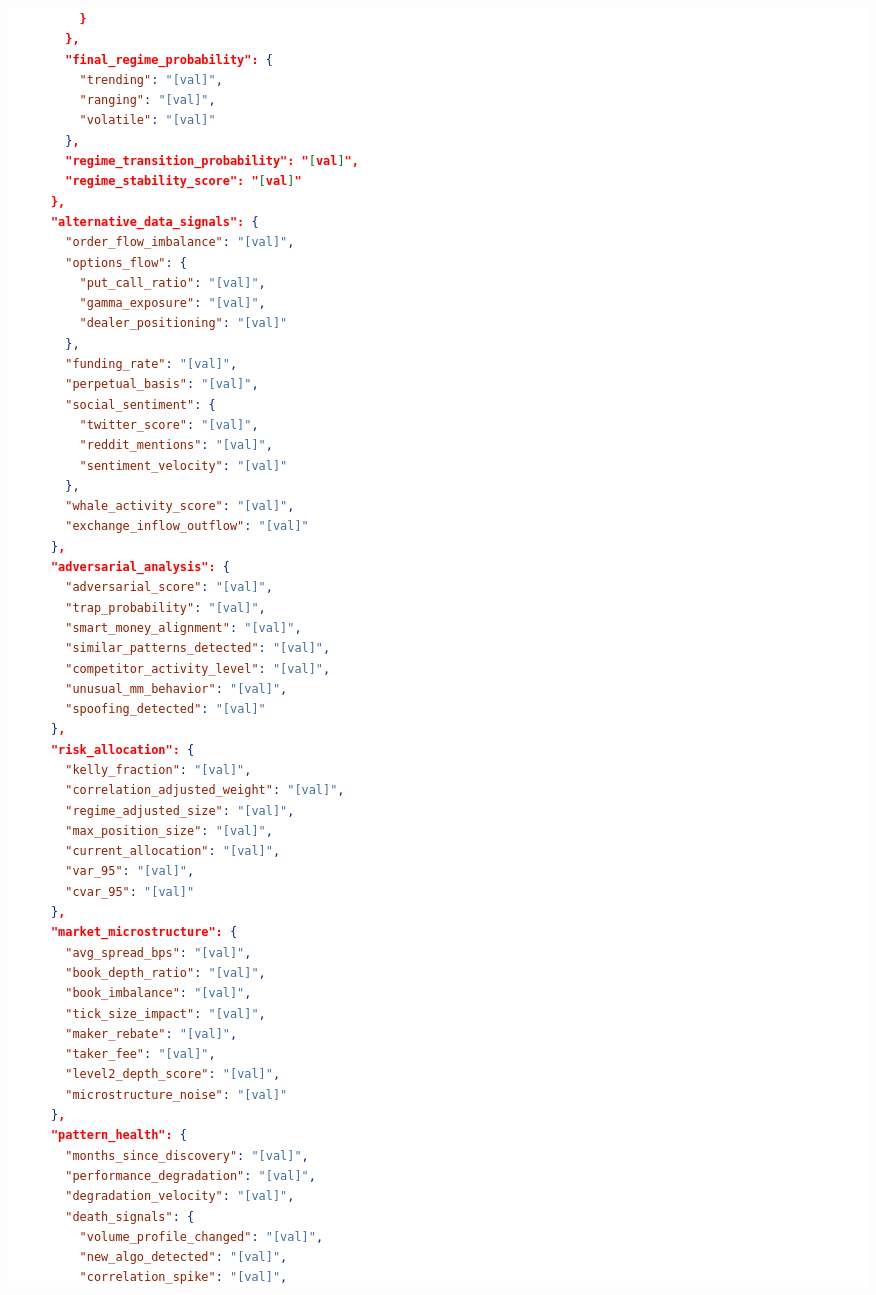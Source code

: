 ```json
          }
        },
        "final_regime_probability": {
          "trending": "[val]",
          "ranging": "[val]",
          "volatile": "[val]"
        },
        "regime_transition_probability": "[val]",
        "regime_stability_score": "[val]"
      },
      "alternative_data_signals": {
        "order_flow_imbalance": "[val]",
        "options_flow": {
          "put_call_ratio": "[val]",
          "gamma_exposure": "[val]",
          "dealer_positioning": "[val]"
        },
        "funding_rate": "[val]",
        "perpetual_basis": "[val]",
        "social_sentiment": {
          "twitter_score": "[val]",
          "reddit_mentions": "[val]",
          "sentiment_velocity": "[val]"
        },
        "whale_activity_score": "[val]",
        "exchange_inflow_outflow": "[val]"
      },
      "adversarial_analysis": {
        "adversarial_score": "[val]",
        "trap_probability": "[val]",
        "smart_money_alignment": "[val]",
        "similar_patterns_detected": "[val]",
        "competitor_activity_level": "[val]",
        "unusual_mm_behavior": "[val]",
        "spoofing_detected": "[val]"
      },
      "risk_allocation": {
        "kelly_fraction": "[val]",
        "correlation_adjusted_weight": "[val]",
        "regime_adjusted_size": "[val]",
        "max_position_size": "[val]",
        "current_allocation": "[val]",
        "var_95": "[val]",
        "cvar_95": "[val]"
      },
      "market_microstructure": {
        "avg_spread_bps": "[val]",
        "book_depth_ratio": "[val]",
        "book_imbalance": "[val]",
        "tick_size_impact": "[val]",
        "maker_rebate": "[val]",
        "taker_fee": "[val]",
        "level2_depth_score": "[val]",
        "microstructure_noise": "[val]"
      },
      "pattern_health": {
        "months_since_discovery": "[val]",
        "performance_degradation": "[val]",
        "degradation_velocity": "[val]",
        "death_signals": {
          "volume_profile_changed": "[val]",
          "new_algo_detected": "[val]",
          "correlation_spike": "[val]",
```